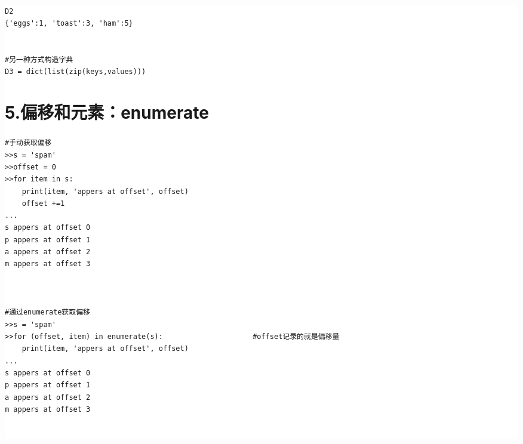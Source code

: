 ```
D2
{'eggs':1, 'toast':3, 'ham':5}


#另一种方式构造字典
D3 = dict(list(zip(keys,values)))

```


# 5.偏移和元素：enumerate
```
#手动获取偏移
>>s = 'spam'
>>offset = 0
>>for item in s:
    print(item, 'appers at offset', offset)
    offset +=1
...
s appers at offset 0
p appers at offset 1
a appers at offset 2
m appers at offset 3



#通过enumerate获取偏移
>>s = 'spam'
>>for (offset, item) in enumerate(s):                     #offset记录的就是偏移量
    print(item, 'appers at offset', offset)
...
s appers at offset 0
p appers at offset 1
a appers at offset 2
m appers at offset 3



```



